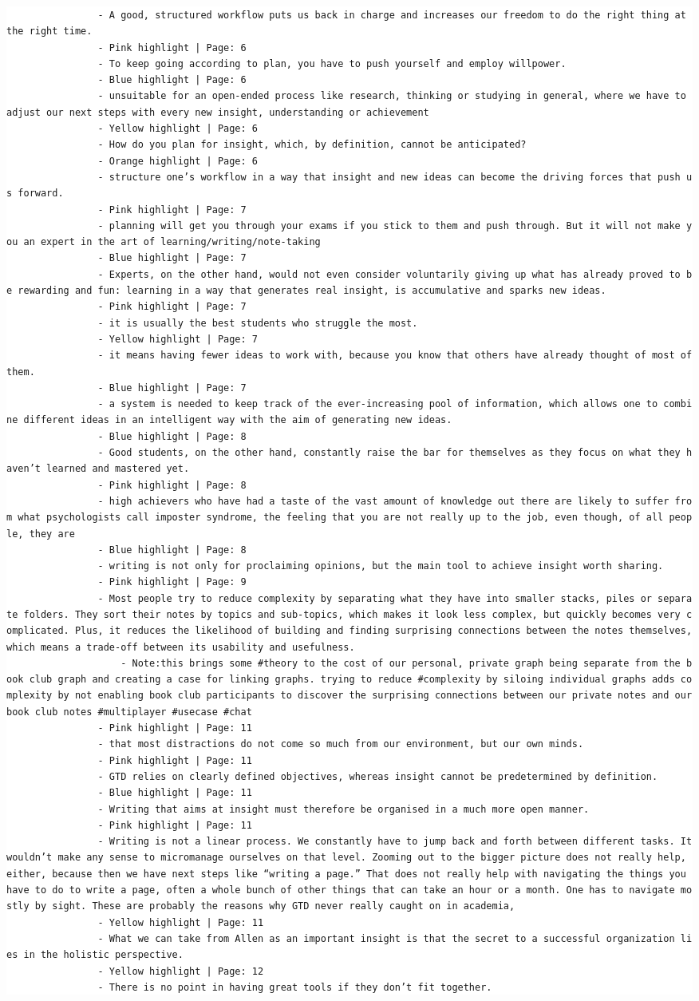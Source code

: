                     - A good, structured workflow puts us back in charge and increases our freedom to do the right thing at the right time.
                    - Pink highlight | Page: 6
                    - To keep going according to plan, you have to push yourself and employ willpower.
                    - Blue highlight | Page: 6
                    - unsuitable for an open-ended process like research, thinking or studying in general, where we have to adjust our next steps with every new insight, understanding or achievement
                    - Yellow highlight | Page: 6
                    - How do you plan for insight, which, by definition, cannot be anticipated?
                    - Orange highlight | Page: 6
                    - structure one’s workflow in a way that insight and new ideas can become the driving forces that push us forward.
                    - Pink highlight | Page: 7
                    - planning will get you through your exams if you stick to them and push through. But it will not make you an expert in the art of learning/writing/note-taking
                    - Blue highlight | Page: 7
                    - Experts, on the other hand, would not even consider voluntarily giving up what has already proved to be rewarding and fun: learning in a way that generates real insight, is accumulative and sparks new ideas.
                    - Pink highlight | Page: 7
                    - it is usually the best students who struggle the most.
                    - Yellow highlight | Page: 7
                    - it means having fewer ideas to work with, because you know that others have already thought of most of them.
                    - Blue highlight | Page: 7
                    - a system is needed to keep track of the ever-increasing pool of information, which allows one to combine different ideas in an intelligent way with the aim of generating new ideas.
                    - Blue highlight | Page: 8
                    - Good students, on the other hand, constantly raise the bar for themselves as they focus on what they haven’t learned and mastered yet.
                    - Pink highlight | Page: 8
                    - high achievers who have had a taste of the vast amount of knowledge out there are likely to suffer from what psychologists call imposter syndrome, the feeling that you are not really up to the job, even though, of all people, they are
                    - Blue highlight | Page: 8
                    - writing is not only for proclaiming opinions, but the main tool to achieve insight worth sharing.
                    - Pink highlight | Page: 9
                    - Most people try to reduce complexity by separating what they have into smaller stacks, piles or separate folders. They sort their notes by topics and sub-topics, which makes it look less complex, but quickly becomes very complicated. Plus, it reduces the likelihood of building and finding surprising connections between the notes themselves, which means a trade-off between its usability and usefulness.
                        - Note:this brings some #theory to the cost of our personal, private graph being separate from the book club graph and creating a case for linking graphs. trying to reduce #complexity by siloing individual graphs adds complexity by not enabling book club participants to discover the surprising connections between our private notes and our book club notes #multiplayer #usecase #chat
                    - Pink highlight | Page: 11
                    - that most distractions do not come so much from our environment, but our own minds.
                    - Pink highlight | Page: 11
                    - GTD relies on clearly defined objectives, whereas insight cannot be predetermined by definition.
                    - Blue highlight | Page: 11
                    - Writing that aims at insight must therefore be organised in a much more open manner.
                    - Pink highlight | Page: 11
                    - Writing is not a linear process. We constantly have to jump back and forth between different tasks. It wouldn’t make any sense to micromanage ourselves on that level. Zooming out to the bigger picture does not really help, either, because then we have next steps like “writing a page.” That does not really help with navigating the things you have to do to write a page, often a whole bunch of other things that can take an hour or a month. One has to navigate mostly by sight. These are probably the reasons why GTD never really caught on in academia,
                    - Yellow highlight | Page: 11
                    - What we can take from Allen as an important insight is that the secret to a successful organization lies in the holistic perspective.
                    - Yellow highlight | Page: 12
                    - There is no point in having great tools if they don’t fit together.